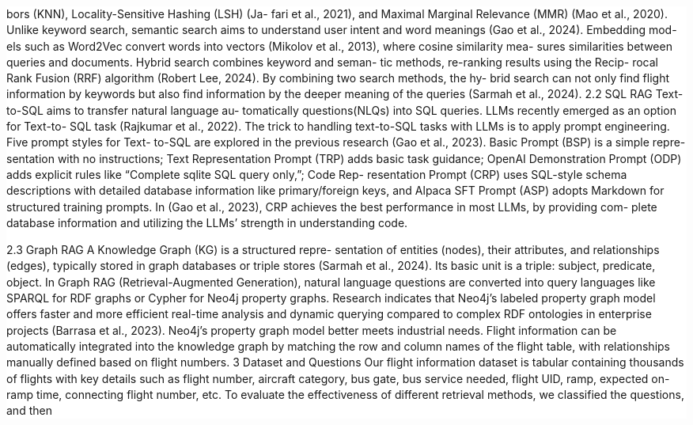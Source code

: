 bors (KNN), Locality-Sensitive Hashing (LSH) (Ja-
fari et al., 2021), and Maximal Marginal Relevance
(MMR) (Mao et al., 2020). Unlike keyword search,
semantic search aims to understand user intent and
word meanings (Gao et al., 2024). Embedding mod-
els such as Word2Vec convert words into vectors
(Mikolov et al., 2013), where cosine similarity mea-
sures similarities between queries and documents.
Hybrid search combines keyword and seman-
tic methods, re-ranking results using the Recip-
rocal Rank Fusion (RRF) algorithm (Robert Lee,
2024). By combining two search methods, the hy-
brid search can not only find flight information by
keywords but also find information by the deeper
meaning of the queries (Sarmah et al., 2024).
2.2 SQL RAG
Text-to-SQL aims to transfer natural language au-
tomatically questions(NLQs) into SQL queries.
LLMs recently emerged as an option for Text-to-
SQL task (Rajkumar et al., 2022). The trick to
handling text-to-SQL tasks with LLMs is to apply
prompt engineering. Five prompt styles for Text-
to-SQL are explored in the previous research (Gao
et al., 2023). Basic Prompt (BSP) is a simple repre-
sentation with no instructions; Text Representation
Prompt (TRP) adds basic task guidance; OpenAI
Demonstration Prompt (ODP) adds explicit rules
like “Complete sqlite SQL query only,”; Code Rep-
resentation Prompt (CRP) uses SQL-style schema
descriptions with detailed database information
like primary/foreign keys, and Alpaca SFT Prompt
(ASP) adopts Markdown for structured training
prompts. In (Gao et al., 2023), CRP achieves the
best performance in most LLMs, by providing com-
plete database information and utilizing the LLMs’
strength in understanding code.

2.3 Graph RAG
A Knowledge Graph (KG) is a structured repre-
sentation of entities (nodes), their attributes, and
relationships (edges), typically stored in graph
databases or triple stores (Sarmah et al., 2024). Its
basic unit is a triple: subject, predicate, object.
In Graph RAG (Retrieval-Augmented Generation),
natural language questions are converted into query
languages like SPARQL for RDF graphs or Cypher
for Neo4j property graphs. Research indicates that
Neo4j’s labeled property graph model offers faster
and more efficient real-time analysis and dynamic
querying compared to complex RDF ontologies in
enterprise projects (Barrasa et al., 2023). Neo4j’s
property graph model better meets industrial needs.
Flight information can be automatically integrated
into the knowledge graph by matching the row and
column names of the flight table, with relationships
manually defined based on flight numbers.
3 Dataset and Questions
Our flight information dataset is tabular containing
thousands of flights with key details such as flight
number, aircraft category, bus gate, bus service
needed, flight UID, ramp, expected on-ramp time,
connecting flight number, etc.
To evaluate the effectiveness of different retrieval
methods, we classified the questions, and then